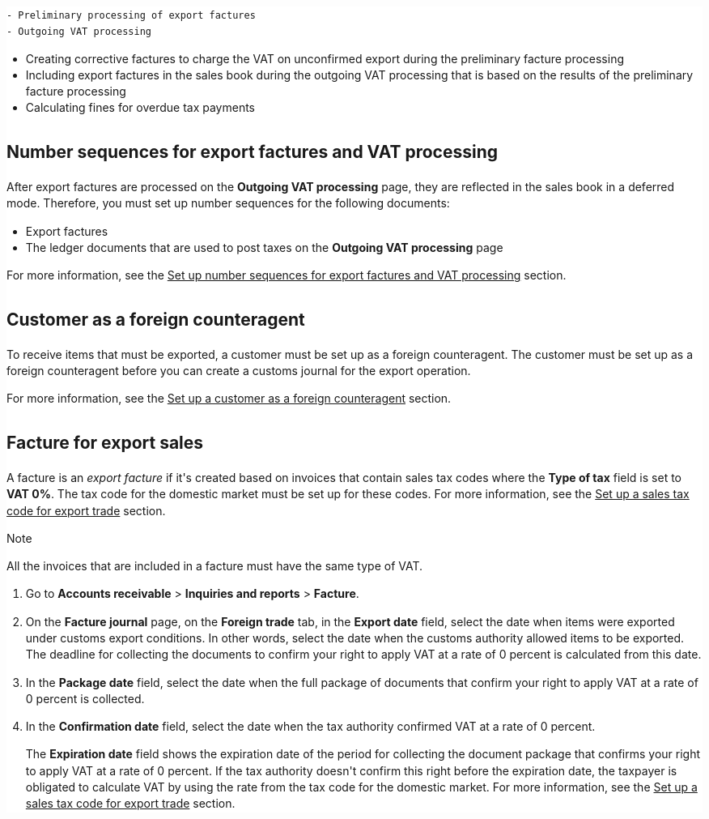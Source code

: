     - Preliminary processing of export factures
    - Outgoing VAT processing

- Creating corrective factures to charge the VAT on unconfirmed export during the preliminary facture processing
- Including export factures in the sales book during the outgoing VAT processing that is based on the results of the preliminary facture processing
- Calculating fines for overdue tax payments

## Number sequences for export factures and VAT processing

After export factures are processed on the **Outgoing VAT processing** page, they are reflected in the sales book in a deferred mode. Therefore, you must set up number sequences for the following documents:

- Export factures
- The ledger documents that are used to post taxes on the **Outgoing VAT processing** page

For more information, see the [Set up number sequences for export factures and VAT processing](#numbersequencesexport) section.

## Customer as a foreign counteragent

To receive items that must be exported, a customer must be set up as a foreign counteragent. The customer must be set up as a foreign counteragent before you can create a customs journal for the export operation.

For more information, see the [Set up a customer as a foreign counteragent](#foreigncounteragent) section.

## Facture for export sales

A facture is an *export facture* if it's created based on invoices that contain sales tax codes where the **Type of tax** field is set to **VAT 0%**. The tax code for the domestic market must be set up for these codes. For more information, see the [Set up a sales tax code for export trade](#salestaxcodeexporttrade) section.

> [!NOTE]
> All the invoices that are included in a facture must have the same type of VAT.

1. Go to **Accounts receivable** \> **Inquiries and reports** \> **Facture**.
2. On the **Facture journal** page, on the **Foreign trade** tab, in the **Export date** field, select the date when items were exported under customs export conditions. In other words, select the date when the customs authority allowed items to be exported. The deadline for collecting the documents to confirm your right to apply VAT at a rate of 0 percent is calculated from this date.
3. In the **Package date** field, select the date when the full package of documents that confirm your right to apply VAT at a rate of 0 percent is collected.
4. In the **Confirmation date** field, select the date when the tax authority confirmed VAT at a rate of 0 percent.

    The **Expiration date** field shows the expiration date of the period for collecting the document package that confirms your right to apply VAT at a rate of 0 percent. If the tax authority doesn't confirm this right before the expiration date, the taxpayer is obligated to calculate VAT by using the rate from the tax code for the domestic market. For more information, see the [Set up a sales tax code for export trade](#salestaxcodeexporttrade) section.
